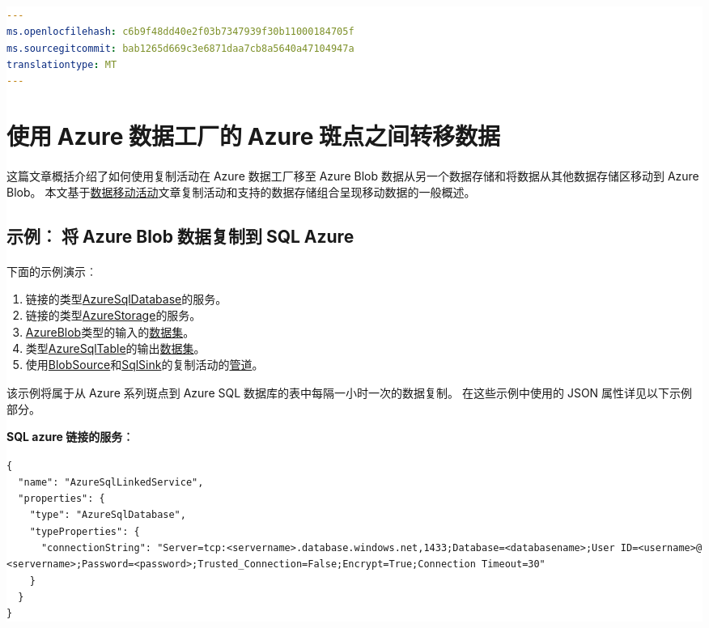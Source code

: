 ```yaml
---
ms.openlocfilehash: c6b9f48dd40e2f03b7347939f30b11000184705f
ms.sourcegitcommit: bab1265d669c3e6871daa7cb8a5640a47104947a
translationtype: MT
---
```

<properties 
    pageTitle="将数据移动到 Azure Blob 与 |Azure 数据工厂" 
    description="了解如何移动数据到从 Azure Blob 存储使用 Azure 数据工厂" 
    services="data-factory" 
    documentationCenter="" 
    authors="spelluru" 
    manager="jhubbard" 
    editor="monicar"/>

<tags 
    ms.service="data-factory" 
    ms.workload="data-services" 
    ms.tgt_pltfrm="na" 
    ms.devlang="na" 
    ms.topic="article" 
    ms.date="08/26/2015" 
    ms.author="spelluru"/>

# 使用 Azure 数据工厂的 Azure 斑点之间转移数据
这篇文章概括介绍了如何使用复制活动在 Azure 数据工厂移至 Azure Blob 数据从另一个数据存储和将数据从其他数据存储区移动到 Azure Blob。 本文基于[数据移动活动](data-factory-data-movement-activities.md)文章复制活动和支持的数据存储组合呈现移动数据的一般概述。

## 示例︰ 将 Azure Blob 数据复制到 SQL Azure
下面的示例演示︰

1.  链接的类型[AzureSqlDatabase](data-factory-azure-sql-connector.md#azure-sql-linked-service-properties)的服务。
2.  链接的类型[AzureStorage](#azure-storage-linked-service-properties)的服务。
3.  [AzureBlob](#azure-blob-dataset-type-properties)类型的输入的[数据集](data-factory-create-datasets.md)。
4.  类型[AzureSqlTable](data-factory-azure-sql-connector.md#azure-sql-dataset-type-properties)的输出[数据集](data-factory-create-datasets.md)。
4.  使用[BlobSource](#azure-blob-copy-activity-type-properties)和[SqlSink](data-factory-azure-sql-connector.md#azure-sql-copy-activity-type-properties)的复制活动的[管道](data-factory-create-pipelines.md)。

该示例将属于从 Azure 系列斑点到 Azure SQL 数据库的表中每隔一小时一次的数据复制。 在这些示例中使用的 JSON 属性详见以下示例部分。 

**SQL azure 链接的服务︰**

    {
      "name": "AzureSqlLinkedService",
      "properties": {
        "type": "AzureSqlDatabase",
        "typeProperties": {
          "connectionString": "Server=tcp:<servername>.database.windows.net,1433;Database=<databasename>;User ID=<username>@<servername>;Password=<password>;Trusted_Connection=False;Encrypt=True;Connection Timeout=30"
        }
      }
    }
